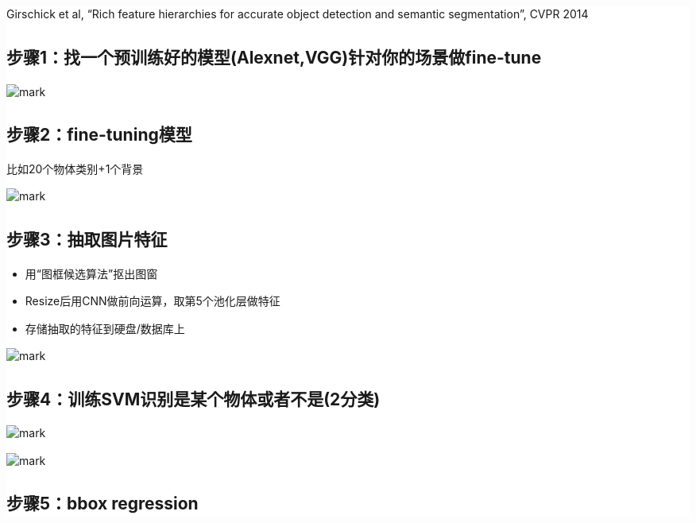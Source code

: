 Girschick et al, “Rich feature hierarchies for accurate object detection and semantic segmentation”, CVPR 2014


## 步骤1：找一个预训练好的模型(Alexnet,VGG)针对你的场景做fine-tune




![mark](http://pacdb2bfr.bkt.clouddn.com/blog/image/180727/93dmJeJ46j.png?imageslim)




## 步骤2：fine-tuning模型


比如20个物体类别+1个背景


![mark](http://pacdb2bfr.bkt.clouddn.com/blog/image/180727/7JJFFAEf7c.png?imageslim)




## 步骤3：抽取图片特征






  * 用“图框候选算法”抠出图窗


  * Resize后用CNN做前向运算，取第5个池化层做特征


  * 存储抽取的特征到硬盘/数据库上




![mark](http://pacdb2bfr.bkt.clouddn.com/blog/image/180727/0KfHdKg7D0.png?imageslim)




## 步骤4：训练SVM识别是某个物体或者不是(2分类)




![mark](http://pacdb2bfr.bkt.clouddn.com/blog/image/180727/mEaiDHG77m.png?imageslim)



![mark](http://pacdb2bfr.bkt.clouddn.com/blog/image/180727/bIljiGcdBI.png?imageslim)




## 步骤5：bbox regression

